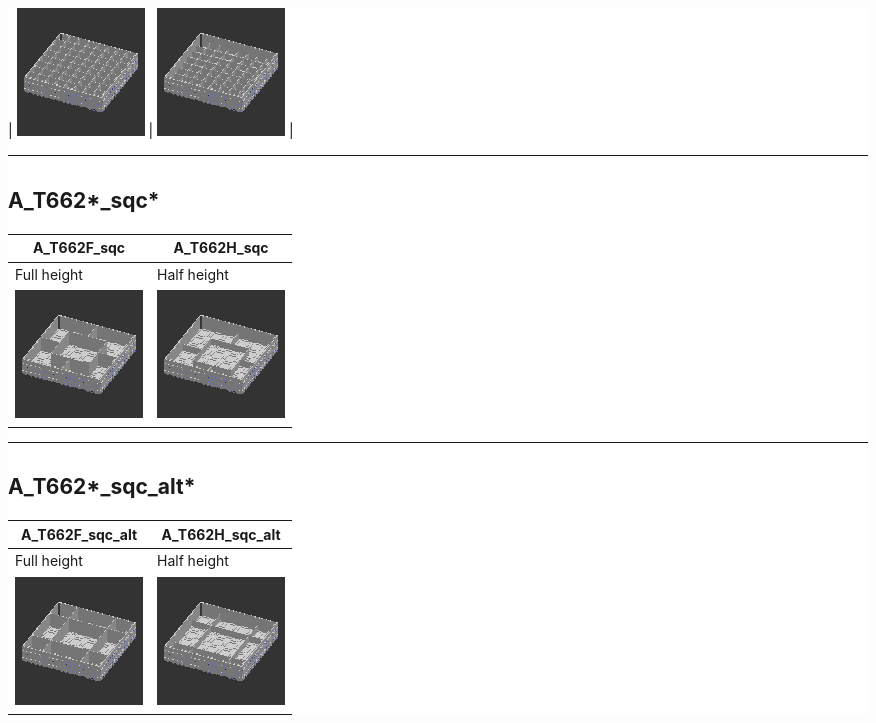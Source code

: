 | ![preview](png/A_T662F_8x8.png) | ![preview](png/A_T662H_8x8.png) | 


---
## A_T662*_sqc*
| **A_T662F_sqc** | **A_T662H_sqc** | 
| --- | --- | 
| Full height | Half height | 
| ![preview](png/A_T662F_sqc.png) | ![preview](png/A_T662H_sqc.png) | 


---
## A_T662*_sqc_alt*
| **A_T662F_sqc_alt** | **A_T662H_sqc_alt** | 
| --- | --- | 
| Full height | Half height | 
| ![preview](png/A_T662F_sqc_alt.png) | ![preview](png/A_T662H_sqc_alt.png) | 

